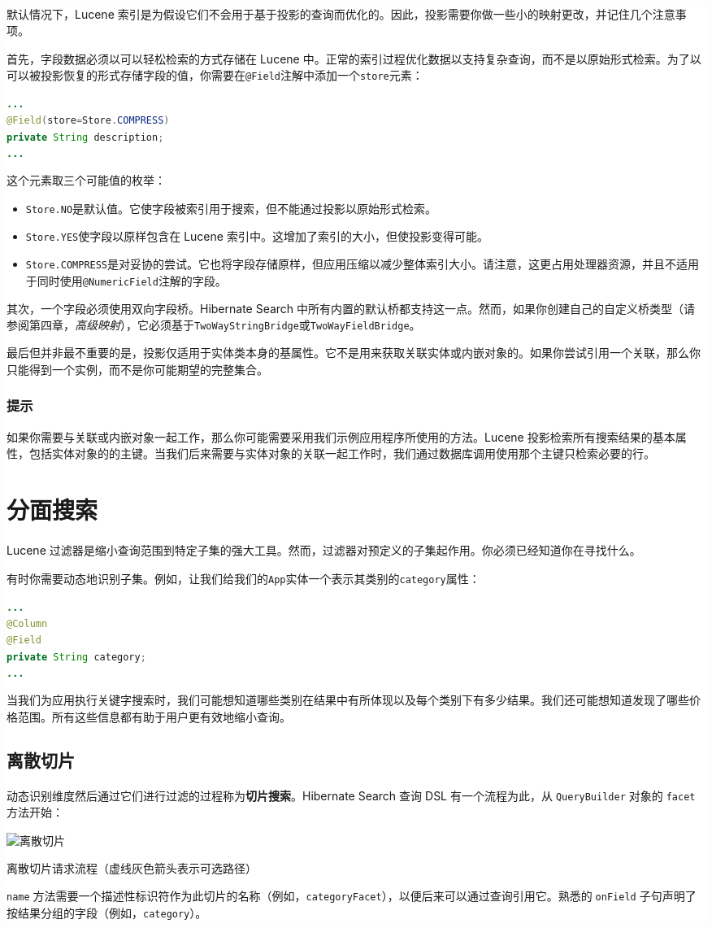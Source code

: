 默认情况下，Lucene 索引是为假设它们不会用于基于投影的查询而优化的。因此，投影需要你做一些小的映射更改，并记住几个注意事项。

首先，字段数据必须以可以轻松检索的方式存储在 Lucene 中。正常的索引过程优化数据以支持复杂查询，而不是以原始形式检索。为了以可以被投影恢复的形式存储字段的值，你需要在`@Field`注解中添加一个`store`元素：

```java
...
@Field(store=Store.COMPRESS)
private String description;
...
```

这个元素取三个可能值的枚举：

+   `Store.NO`是默认值。它使字段被索引用于搜索，但不能通过投影以原始形式检索。

+   `Store.YES`使字段以原样包含在 Lucene 索引中。这增加了索引的大小，但使投影变得可能。

+   `Store.COMPRESS`是对妥协的尝试。它也将字段存储原样，但应用压缩以减少整体索引大小。请注意，这更占用处理器资源，并且不适用于同时使用`@NumericField`注解的字段。

其次，一个字段必须使用双向字段桥。Hibernate Search 中所有内置的默认桥都支持这一点。然而，如果你创建自己的自定义桥类型（请参阅第四章，*高级映射*），它必须基于`TwoWayStringBridge`或`TwoWayFieldBridge`。

最后但并非最不重要的是，投影仅适用于实体类本身的基属性。它不是用来获取关联实体或内嵌对象的。如果你尝试引用一个关联，那么你只能得到一个实例，而不是你可能期望的完整集合。

### 提示

如果你需要与关联或内嵌对象一起工作，那么你可能需要采用我们示例应用程序所使用的方法。Lucene 投影检索所有搜索结果的基本属性，包括实体对象的的主键。当我们后来需要与实体对象的关联一起工作时，我们通过数据库调用使用那个主键只检索必要的行。

# 分面搜索

Lucene 过滤器是缩小查询范围到特定子集的强大工具。然而，过滤器对预定义的子集起作用。你必须已经知道你在寻找什么。

有时你需要动态地识别子集。例如，让我们给我们的`App`实体一个表示其类别的`category`属性：

```java
...
@Column
@Field
private String category;
...
```

当我们为应用执行关键字搜索时，我们可能想知道哪些类别在结果中有所体现以及每个类别下有多少结果。我们还可能想知道发现了哪些价格范围。所有这些信息都有助于用户更有效地缩小查询。

## 离散切片

动态识别维度然后通过它们进行过滤的过程称为**切片搜索**。Hibernate Search 查询 DSL 有一个流程为此，从 `QueryBuilder` 对象的 `facet` 方法开始：

![离散切片](https://github.com/OpenDocCN/freelearn-javaweb-zh/raw/master/docs/hbn-srch-ex/img/9205_05_02.jpg)

离散切片请求流程（虚线灰色箭头表示可选路径）

`name` 方法需要一个描述性标识符作为此切片的名称（例如，`categoryFacet`），以便后来可以通过查询引用它。熟悉的 `onField` 子句声明了按结果分组的字段（例如，`category`）。
